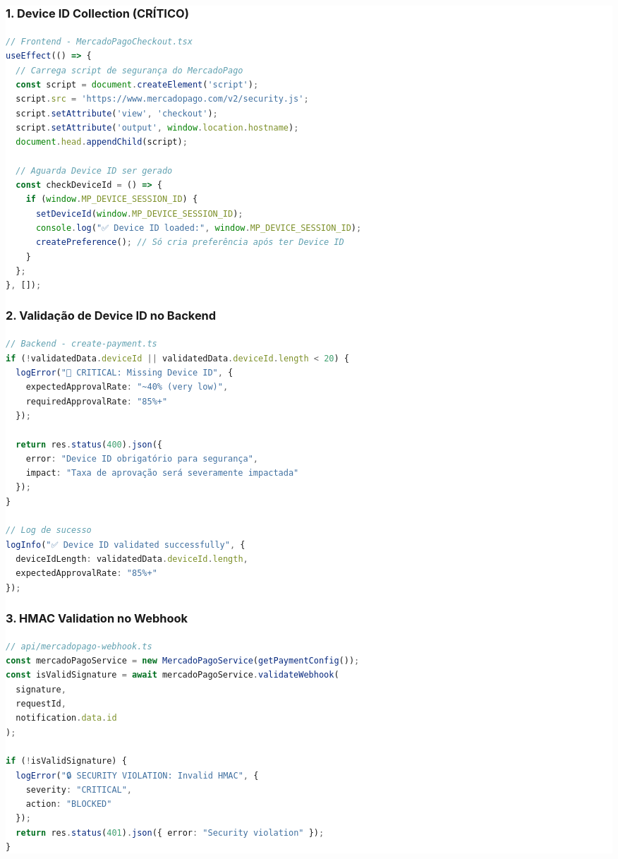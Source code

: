 ### 1. **Device ID Collection (CRÍTICO)**
```typescript
// Frontend - MercadoPagoCheckout.tsx
useEffect(() => {
  // Carrega script de segurança do MercadoPago
  const script = document.createElement('script');
  script.src = 'https://www.mercadopago.com/v2/security.js';
  script.setAttribute('view', 'checkout');
  script.setAttribute('output', window.location.hostname);
  document.head.appendChild(script);
  
  // Aguarda Device ID ser gerado
  const checkDeviceId = () => {
    if (window.MP_DEVICE_SESSION_ID) {
      setDeviceId(window.MP_DEVICE_SESSION_ID);
      console.log("✅ Device ID loaded:", window.MP_DEVICE_SESSION_ID);
      createPreference(); // Só cria preferência após ter Device ID
    }
  };
}, []);
```

### 2. **Validação de Device ID no Backend**
```typescript
// Backend - create-payment.ts
if (!validatedData.deviceId || validatedData.deviceId.length < 20) {
  logError("🚨 CRITICAL: Missing Device ID", {
    expectedApprovalRate: "~40% (very low)",
    requiredApprovalRate: "85%+"
  });
  
  return res.status(400).json({
    error: "Device ID obrigatório para segurança",
    impact: "Taxa de aprovação será severamente impactada"
  });
}

// Log de sucesso
logInfo("✅ Device ID validated successfully", {
  deviceIdLength: validatedData.deviceId.length,
  expectedApprovalRate: "85%+"
});
```

### 3. **HMAC Validation no Webhook**
```typescript
// api/mercadopago-webhook.ts
const mercadoPagoService = new MercadoPagoService(getPaymentConfig());
const isValidSignature = await mercadoPagoService.validateWebhook(
  signature,
  requestId,
  notification.data.id
);

if (!isValidSignature) {
  logError("🔒 SECURITY VIOLATION: Invalid HMAC", {
    severity: "CRITICAL",
    action: "BLOCKED"
  });
  return res.status(401).json({ error: "Security violation" });
}
```
